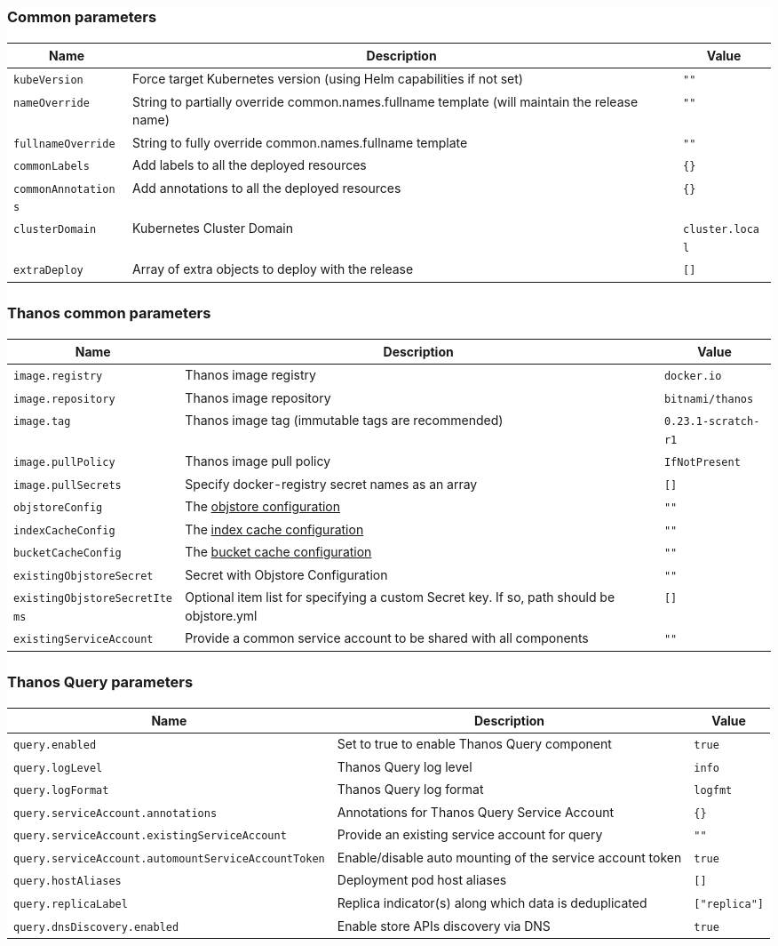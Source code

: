 
### Common parameters

| Name                | Description                                                                                  | Value           |
| ------------------- | -------------------------------------------------------------------------------------------- | --------------- |
| `kubeVersion`       | Force target Kubernetes version (using Helm capabilities if not set)                         | `""`            |
| `nameOverride`      | String to partially override common.names.fullname template (will maintain the release name) | `""`            |
| `fullnameOverride`  | String to fully override common.names.fullname template                                      | `""`            |
| `commonLabels`      | Add labels to all the deployed resources                                                     | `{}`            |
| `commonAnnotations` | Add annotations to all the deployed resources                                                | `{}`            |
| `clusterDomain`     | Kubernetes Cluster Domain                                                                    | `cluster.local` |
| `extraDeploy`       | Array of extra objects to deploy with the release                                            | `[]`            |


### Thanos common parameters

| Name                          | Description                                                                               | Value               |
| ----------------------------- | ----------------------------------------------------------------------------------------- | ------------------- |
| `image.registry`              | Thanos image registry                                                                     | `docker.io`         |
| `image.repository`            | Thanos image repository                                                                   | `bitnami/thanos`    |
| `image.tag`                   | Thanos image tag (immutable tags are recommended)                                         | `0.23.1-scratch-r1` |
| `image.pullPolicy`            | Thanos image pull policy                                                                  | `IfNotPresent`      |
| `image.pullSecrets`           | Specify docker-registry secret names as an array                                          | `[]`                |
| `objstoreConfig`              | The [objstore configuration](https://thanos.io/tip/thanos/storage.md/)                    | `""`                |
| `indexCacheConfig`            | The [index cache configuration](https://thanos.io/tip/components/store.md/)               | `""`                |
| `bucketCacheConfig`           | The [bucket cache configuration](https://thanos.io/tip/components/store.md/)              | `""`                |
| `existingObjstoreSecret`      | Secret with Objstore Configuration                                                        | `""`                |
| `existingObjstoreSecretItems` | Optional item list for specifying a custom Secret key. If so, path should be objstore.yml | `[]`                |
| `existingServiceAccount`      | Provide a common service account to be shared with all components                         | `""`                |


### Thanos Query parameters

| Name                                                      | Description                                                                                                                                 | Value                    |
| --------------------------------------------------------- | ------------------------------------------------------------------------------------------------------------------------------------------- | ------------------------ |
| `query.enabled`                                           | Set to true to enable Thanos Query component                                                                                                | `true`                   |
| `query.logLevel`                                          | Thanos Query log level                                                                                                                      | `info`                   |
| `query.logFormat`                                         | Thanos Query log format                                                                                                                     | `logfmt`                 |
| `query.serviceAccount.annotations`                        | Annotations for Thanos Query Service Account                                                                                                | `{}`                     |
| `query.serviceAccount.existingServiceAccount`             | Provide an existing service account for query                                                                                               | `""`                     |
| `query.serviceAccount.automountServiceAccountToken`       | Enable/disable auto mounting of the service account token                                                                                   | `true`                   |
| `query.hostAliases`                                       | Deployment pod host aliases                                                                                                                 | `[]`                     |
| `query.replicaLabel`                                      | Replica indicator(s) along which data is deduplicated                                                                                       | `["replica"]`            |
| `query.dnsDiscovery.enabled`                              | Enable store APIs discovery via DNS                                                                                                         | `true`                   |